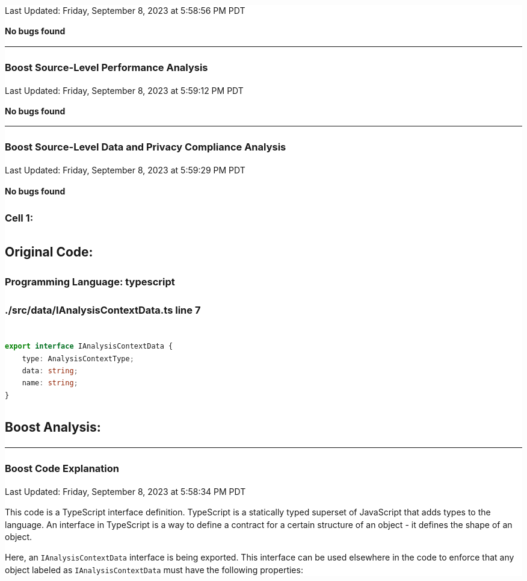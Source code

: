 Last Updated: Friday, September 8, 2023 at 5:58:56 PM PDT

**No bugs found**



---

### Boost Source-Level Performance Analysis

Last Updated: Friday, September 8, 2023 at 5:59:12 PM PDT

**No bugs found**



---

### Boost Source-Level Data and Privacy Compliance Analysis

Last Updated: Friday, September 8, 2023 at 5:59:29 PM PDT

**No bugs found**


### Cell 1:
## Original Code:

### Programming Language: typescript
### ./src/data/IAnalysisContextData.ts line 7

```typescript

export interface IAnalysisContextData {
    type: AnalysisContextType;
    data: string;
    name: string;
}

```
## Boost Analysis:



---

### Boost Code Explanation

Last Updated: Friday, September 8, 2023 at 5:58:34 PM PDT

This code is a TypeScript interface definition. TypeScript is a statically typed superset of JavaScript that adds types to the language. An interface in TypeScript is a way to define a contract for a certain structure of an object - it defines the shape of an object.

Here, an `IAnalysisContextData` interface is being exported. This interface can be used elsewhere in the code to enforce that any object labeled as `IAnalysisContextData` must have the following properties:
